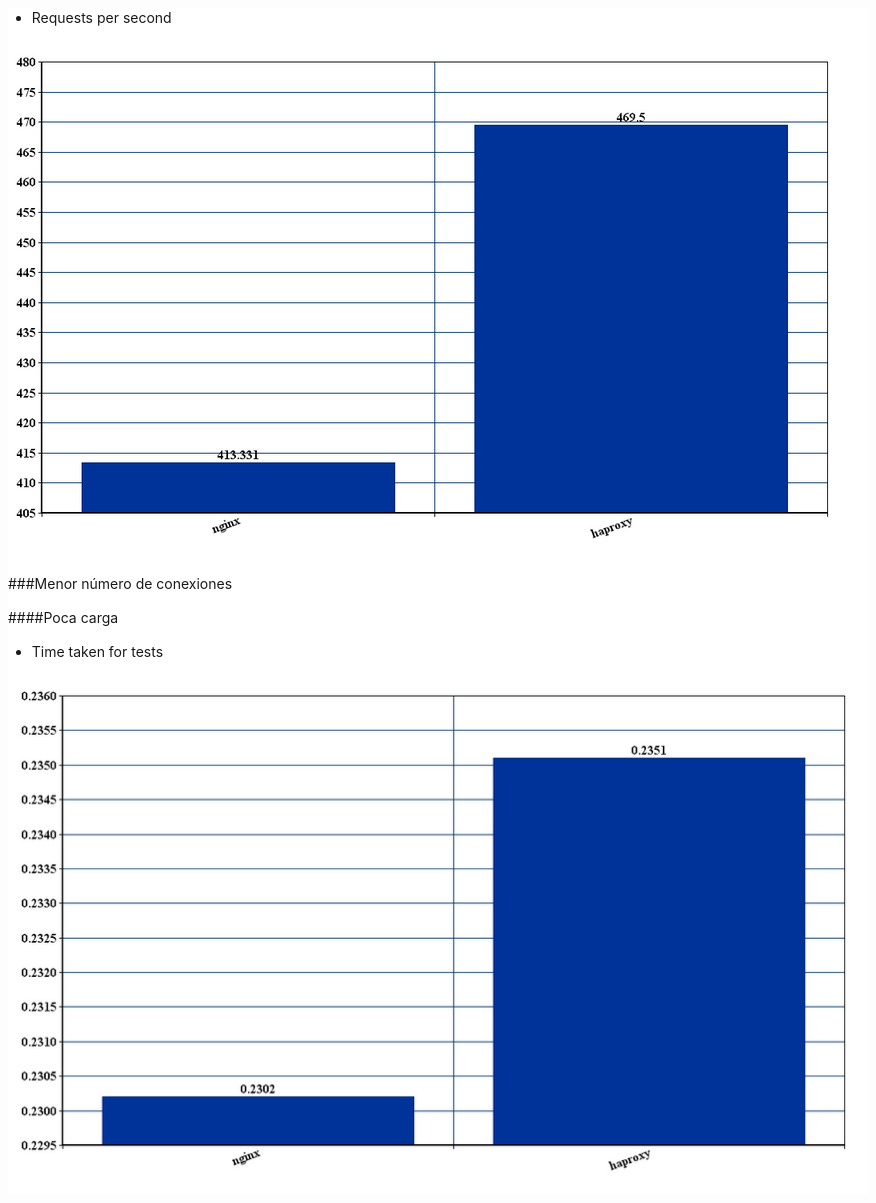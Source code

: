 * Requests per second

![Resultados ab](Comparacion/AB/Pesos/comparacion-alta-requests-pesos.png)

###Menor número de conexiones

####Poca carga

* Time taken for tests

![Resultados ab](Comparacion/AB/MenorConexion/comparacion-poca-time-conexion.png)
